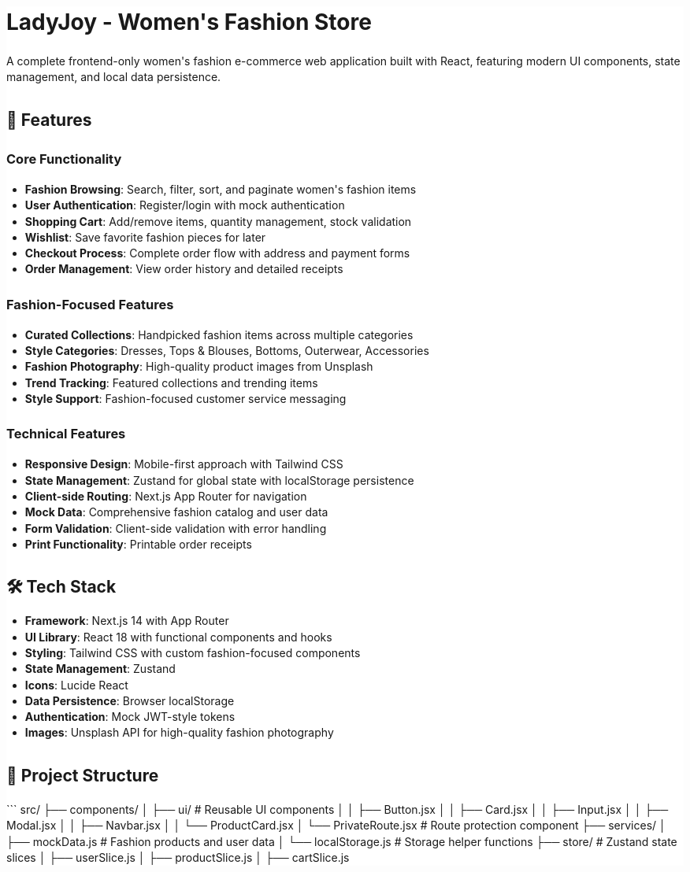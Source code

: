 # LadyJoy - Women's Fashion Store

A complete frontend-only women's fashion e-commerce web application built with React, featuring modern UI components, state management, and local data persistence.

## 🌟 Features

### Core Functionality
- **Fashion Browsing**: Search, filter, sort, and paginate women's fashion items
- **User Authentication**: Register/login with mock authentication
- **Shopping Cart**: Add/remove items, quantity management, stock validation
- **Wishlist**: Save favorite fashion pieces for later
- **Checkout Process**: Complete order flow with address and payment forms
- **Order Management**: View order history and detailed receipts

### Fashion-Focused Features
- **Curated Collections**: Handpicked fashion items across multiple categories
- **Style Categories**: Dresses, Tops & Blouses, Bottoms, Outerwear, Accessories
- **Fashion Photography**: High-quality product images from Unsplash
- **Trend Tracking**: Featured collections and trending items
- **Style Support**: Fashion-focused customer service messaging

### Technical Features
- **Responsive Design**: Mobile-first approach with Tailwind CSS
- **State Management**: Zustand for global state with localStorage persistence
- **Client-side Routing**: Next.js App Router for navigation
- **Mock Data**: Comprehensive fashion catalog and user data
- **Form Validation**: Client-side validation with error handling
- **Print Functionality**: Printable order receipts

## 🛠️ Tech Stack

- **Framework**: Next.js 14 with App Router
- **UI Library**: React 18 with functional components and hooks
- **Styling**: Tailwind CSS with custom fashion-focused components
- **State Management**: Zustand
- **Icons**: Lucide React
- **Data Persistence**: Browser localStorage
- **Authentication**: Mock JWT-style tokens
- **Images**: Unsplash API for high-quality fashion photography

## 📁 Project Structure

\`\`\`
src/
├── components/
│   ├── ui/                 # Reusable UI components
│   │   ├── Button.jsx
│   │   ├── Card.jsx
│   │   ├── Input.jsx
│   │   ├── Modal.jsx
│   │   ├── Navbar.jsx
│   │   └── ProductCard.jsx
│   └── PrivateRoute.jsx    # Route protection component
├── services/
│   ├── mockData.js         # Fashion products and user data
│   └── localStorage.js     # Storage helper functions
├── store/                  # Zustand state slices
│   ├── userSlice.js
│   ├── productSlice.js
│   ├── cartSlice.js